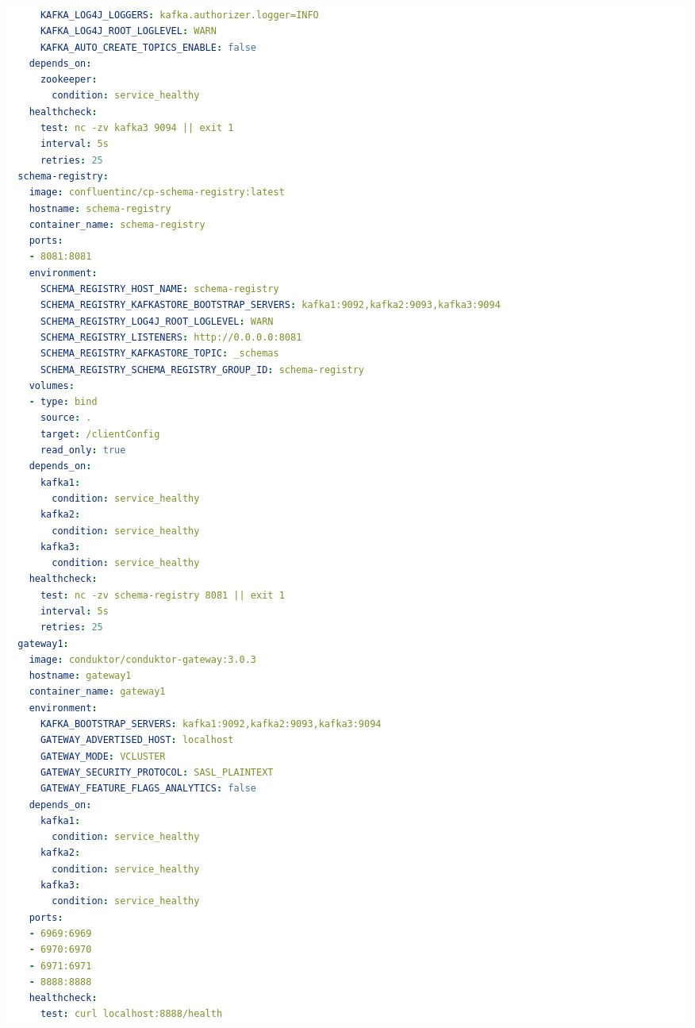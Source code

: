 ```yaml
      KAFKA_LOG4J_LOGGERS: kafka.authorizer.logger=INFO
      KAFKA_LOG4J_ROOT_LOGLEVEL: WARN
      KAFKA_AUTO_CREATE_TOPICS_ENABLE: false
    depends_on:
      zookeeper:
        condition: service_healthy
    healthcheck:
      test: nc -zv kafka3 9094 || exit 1
      interval: 5s
      retries: 25
  schema-registry:
    image: confluentinc/cp-schema-registry:latest
    hostname: schema-registry
    container_name: schema-registry
    ports:
    - 8081:8081
    environment:
      SCHEMA_REGISTRY_HOST_NAME: schema-registry
      SCHEMA_REGISTRY_KAFKASTORE_BOOTSTRAP_SERVERS: kafka1:9092,kafka2:9093,kafka3:9094
      SCHEMA_REGISTRY_LOG4J_ROOT_LOGLEVEL: WARN
      SCHEMA_REGISTRY_LISTENERS: http://0.0.0.0:8081
      SCHEMA_REGISTRY_KAFKASTORE_TOPIC: _schemas
      SCHEMA_REGISTRY_SCHEMA_REGISTRY_GROUP_ID: schema-registry
    volumes:
    - type: bind
      source: .
      target: /clientConfig
      read_only: true
    depends_on:
      kafka1:
        condition: service_healthy
      kafka2:
        condition: service_healthy
      kafka3:
        condition: service_healthy
    healthcheck:
      test: nc -zv schema-registry 8081 || exit 1
      interval: 5s
      retries: 25
  gateway1:
    image: conduktor/conduktor-gateway:3.0.3
    hostname: gateway1
    container_name: gateway1
    environment:
      KAFKA_BOOTSTRAP_SERVERS: kafka1:9092,kafka2:9093,kafka3:9094
      GATEWAY_ADVERTISED_HOST: localhost
      GATEWAY_MODE: VCLUSTER
      GATEWAY_SECURITY_PROTOCOL: SASL_PLAINTEXT
      GATEWAY_FEATURE_FLAGS_ANALYTICS: false
    depends_on:
      kafka1:
        condition: service_healthy
      kafka2:
        condition: service_healthy
      kafka3:
        condition: service_healthy
    ports:
    - 6969:6969
    - 6970:6970
    - 6971:6971
    - 8888:8888
    healthcheck:
      test: curl localhost:8888/health
```